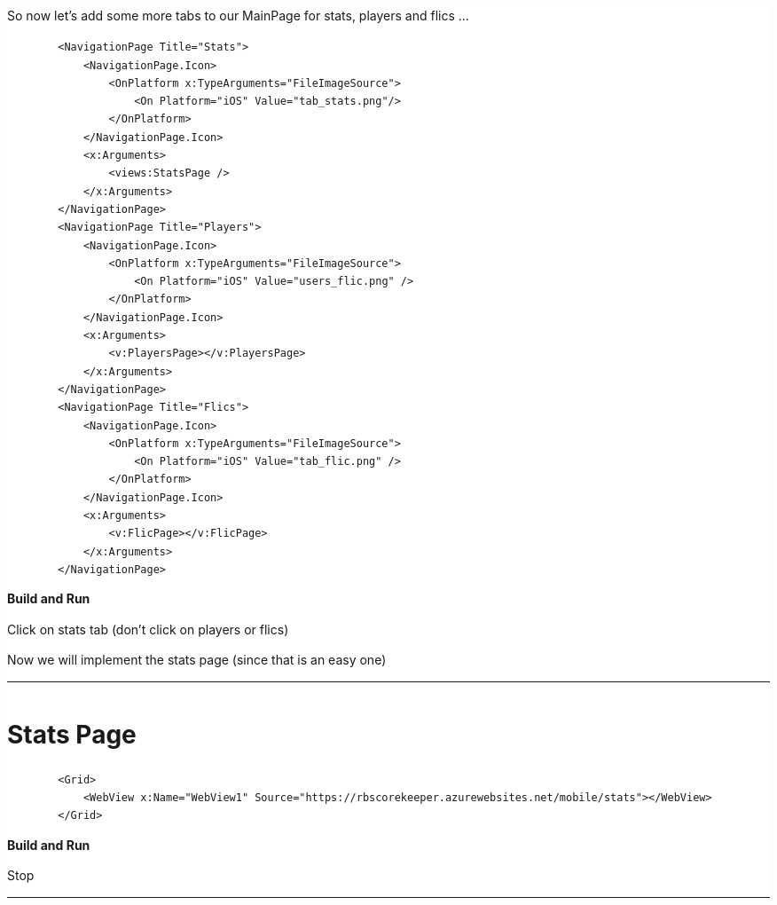 So now let’s add some more tabs to our MainPage for stats, players and flics …

```
        <NavigationPage Title="Stats">
            <NavigationPage.Icon>
                <OnPlatform x:TypeArguments="FileImageSource">
                    <On Platform="iOS" Value="tab_stats.png"/>
                </OnPlatform>
            </NavigationPage.Icon>
            <x:Arguments>
                <views:StatsPage />
            </x:Arguments>
        </NavigationPage> 
        <NavigationPage Title="Players">
            <NavigationPage.Icon>
                <OnPlatform x:TypeArguments="FileImageSource">
                    <On Platform="iOS" Value="users_flic.png" />
                </OnPlatform>
            </NavigationPage.Icon>
            <x:Arguments>
                <v:PlayersPage></v:PlayersPage>
            </x:Arguments>
        </NavigationPage>
        <NavigationPage Title="Flics">
            <NavigationPage.Icon>
                <OnPlatform x:TypeArguments="FileImageSource">
                    <On Platform="iOS" Value="tab_flic.png" />
                </OnPlatform>
            </NavigationPage.Icon>
            <x:Arguments>
                <v:FlicPage></v:FlicPage>
            </x:Arguments>
        </NavigationPage>
```

**Build and Run**

Click on stats tab (don’t click on players or flics)

Now we will implement the stats page (since that is an easy one)

---
# Stats Page

```
        <Grid>
            <WebView x:Name="WebView1" Source="https://rbscorekeeper.azurewebsites.net/mobile/stats"></WebView>
        </Grid>
```

**Build and Run**

Stop

---